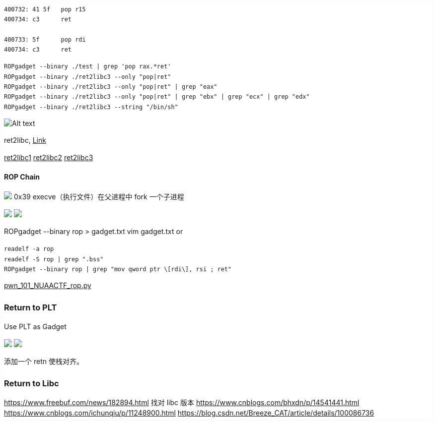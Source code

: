     400732: 41 5f   pop r15
    400734: c3      ret

    400733: 5f      pop rdi
    400734: c3      ret

```
ROPgadget --binary ./test | grep 'pop rax.*ret'
ROPgadget --binary ./ret2libc3 --only "pop|ret"
ROPgadget --binary ./ret2libc3 --only "pop|ret" | grep "eax"
ROPgadget --binary ./ret2libc3 --only "pop|ret" | grep "ebx" | grep "ecx" | grep "edx"
ROPgadget --binary ./ret2libc3 --string "/bin/sh"
```

![Alt text](imgs/pwn_02_ROPgaget.jpg)

ret2libc, [Link](https://blog.csdn.net/qq_40827990/article/details/86662079)

[ret2libc1](practise/ret2libc1.c)
[ret2libc2](practise/ret2libc2.c)
[ret2libc3](practise/ret2libc3.c)

#### ROP Chain

![](imgs/pwn_04_ropchain_03.jpg)
0x39 execve（执行文件）在父进程中 fork 一个子进程

![](imgs/pwn_04_ropchain_01.jpg)
![](imgs/pwn_04_ropchain_02.jpg)

ROPgadget --binary rop > gadget.txt
vim gadget.txt
or

    readelf -a rop
    readelf -S rop | grep ".bss"
    ROPgadget --binary rop | grep "mov qword ptr \[rdi\], rsi ; ret"

[pwn_101_NUAACTF_rop.py](scripts/pwn_101_NUAACTF_rop.py)

### Return to PLT

Use PLT as Gadget

![](imgs/pwn_04_ropchain_04.jpg)
![](imgs/pwn_04_ropchain_05.jpg)

添加一个 retn 使栈对齐。

### Return to Libc

https://www.freebuf.com/news/182894.html
找对 libc 版本
https://www.cnblogs.com/bhxdn/p/14541441.html
https://www.cnblogs.com/ichunqiu/p/11248900.html
https://blog.csdn.net/Breeze_CAT/article/details/100086736
